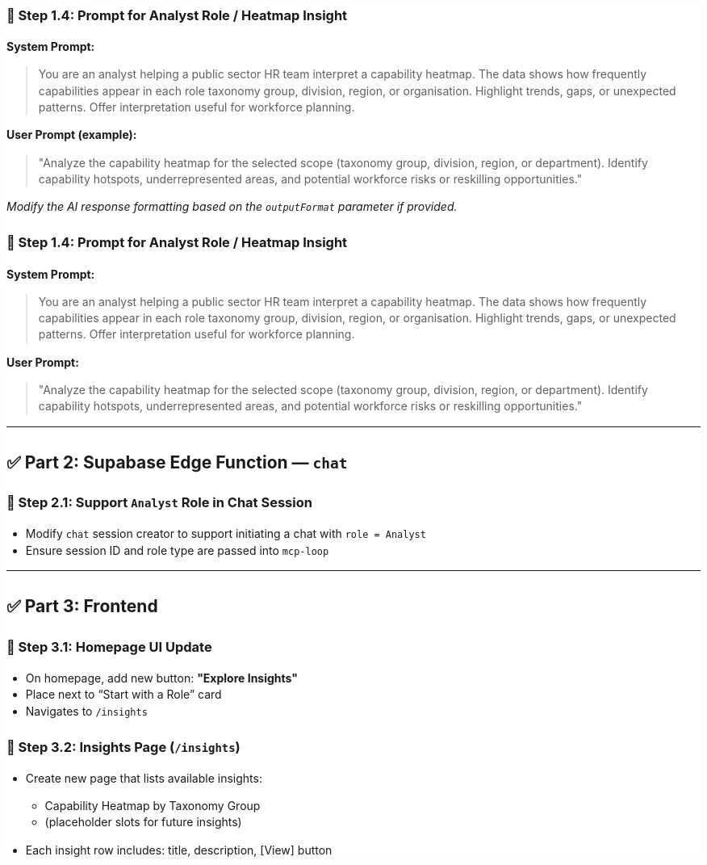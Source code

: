 ### 📌 Step 1.4: Prompt for Analyst Role / Heatmap Insight

**System Prompt:**
> You are an analyst helping a public sector HR team interpret a capability heatmap. The data shows how frequently capabilities appear in each role taxonomy group, division, region, or organisation. Highlight trends, gaps, or unexpected patterns. Offer interpretation useful for workforce planning.

**User Prompt (example):**
> "Analyze the capability heatmap for the selected scope (taxonomy group, division, region, or department). Identify capability hotspots, underrepresented areas, and potential workforce risks or reskilling opportunities."

*Modify the AI response formatting based on the `outputFormat` parameter if provided.*

### 📌 Step 1.4: Prompt for Analyst Role / Heatmap Insight

**System Prompt:**

> You are an analyst helping a public sector HR team interpret a capability heatmap. The data shows how frequently capabilities appear in each role taxonomy group, division, region, or organisation. Highlight trends, gaps, or unexpected patterns. Offer interpretation useful for workforce planning.

**User Prompt:**

> "Analyze the capability heatmap for the selected scope (taxonomy group, division, region, or department). Identify capability hotspots, underrepresented areas, and potential workforce risks or reskilling opportunities."

---

## ✅ Part 2: Supabase Edge Function — `chat`

### 📌 Step 2.1: Support `Analyst` Role in Chat Session

* Modify `chat` session creator to support initiating a chat with `role = Analyst`
* Ensure session ID and role type are passed into `mcp-loop`

---

## ✅ Part 3: Frontend

### 📌 Step 3.1: Homepage UI Update

* On homepage, add new button: **"Explore Insights"**
* Place next to “Start with a Role” card
* Navigates to `/insights`

### 📌 Step 3.2: Insights Page (`/insights`)

* Create new page that lists available insights:

  * Capability Heatmap by Taxonomy Group
  * (placeholder slots for future insights)
* Each insight row includes: title, description, \[View] button
